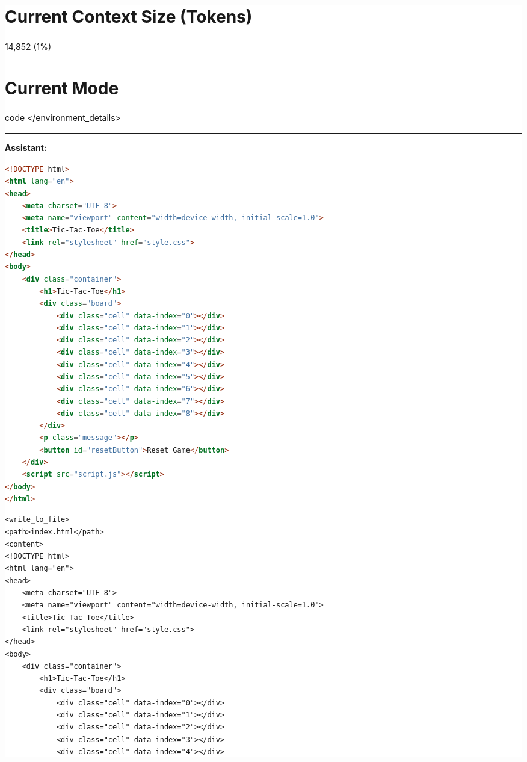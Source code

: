 # Current Context Size (Tokens)
14,852 (1%)

# Current Mode
code
</environment_details>

---

**Assistant:**

```html
<!DOCTYPE html>
<html lang="en">
<head>
    <meta charset="UTF-8">
    <meta name="viewport" content="width=device-width, initial-scale=1.0">
    <title>Tic-Tac-Toe</title>
    <link rel="stylesheet" href="style.css">
</head>
<body>
    <div class="container">
        <h1>Tic-Tac-Toe</h1>
        <div class="board">
            <div class="cell" data-index="0"></div>
            <div class="cell" data-index="1"></div>
            <div class="cell" data-index="2"></div>
            <div class="cell" data-index="3"></div>
            <div class="cell" data-index="4"></div>
            <div class="cell" data-index="5"></div>
            <div class="cell" data-index="6"></div>
            <div class="cell" data-index="7"></div>
            <div class="cell" data-index="8"></div>
        </div>
        <p class="message"></p>
        <button id="resetButton">Reset Game</button>
    </div>
    <script src="script.js"></script>
</body>
</html>
```

```tool_code
<write_to_file>
<path>index.html</path>
<content>
<!DOCTYPE html>
<html lang="en">
<head>
    <meta charset="UTF-8">
    <meta name="viewport" content="width=device-width, initial-scale=1.0">
    <title>Tic-Tac-Toe</title>
    <link rel="stylesheet" href="style.css">
</head>
<body>
    <div class="container">
        <h1>Tic-Tac-Toe</h1>
        <div class="board">
            <div class="cell" data-index="0"></div>
            <div class="cell" data-index="1"></div>
            <div class="cell" data-index="2"></div>
            <div class="cell" data-index="3"></div>
            <div class="cell" data-index="4"></div>
```